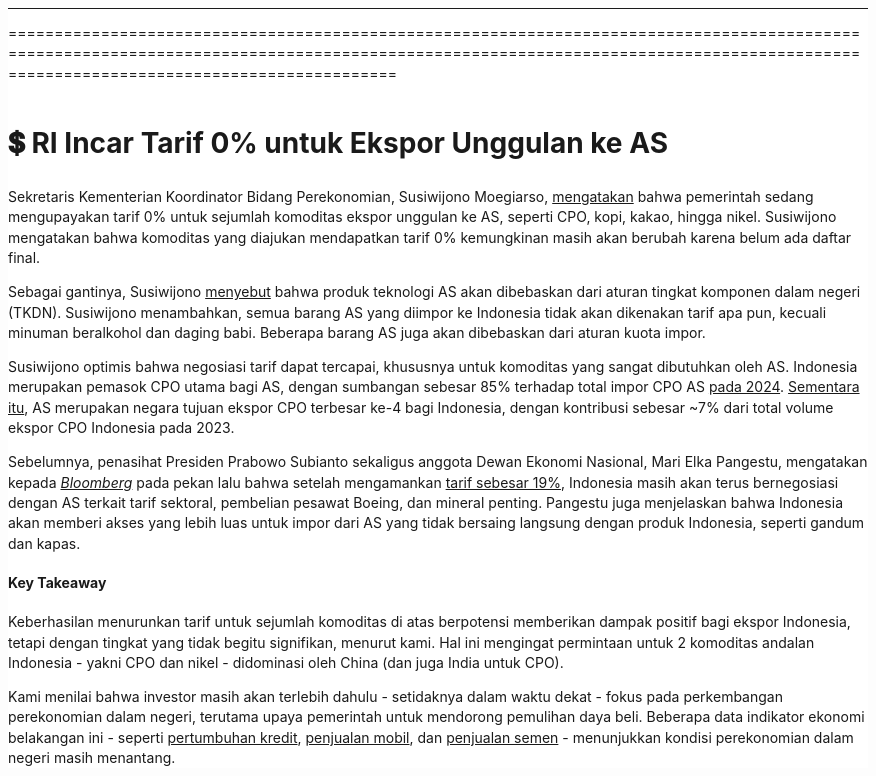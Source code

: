 ---

==================================================================================================================================================================================================================================

# 💲 RI Incar Tarif 0% untuk Ekspor Unggulan ke AS

#####

#####

Sekretaris Kementerian Koordinator Bidang Perekonomian, Susiwijono Moegiarso, [mengatakan](https://nasional.kontan.co.id/news/masih-ada-ruang-negosiasi-indonesia-ingin-cpo-hingga-nikel-bebas-tarif-as) bahwa pemerintah sedang mengupayakan tarif 0% untuk sejumlah komoditas ekspor unggulan ke AS, seperti CPO, kopi, kakao, hingga nikel. Susiwijono mengatakan bahwa komoditas yang diajukan mendapatkan tarif 0% kemungkinan masih akan berubah karena belum ada daftar final.

Sebagai gantinya, Susiwijono [menyebut](https://www.reuters.com/business/aerospace-defense/indonesia-still-negotiating-details-exemptions-us-tariff-deal-official-says-2025-07-18/) bahwa produk teknologi AS akan dibebaskan dari aturan tingkat komponen dalam negeri (TKDN). Susiwijono menambahkan, semua barang AS yang diimpor ke Indonesia tidak akan dikenakan tarif apa pun, kecuali minuman beralkohol dan daging babi. Beberapa barang AS juga akan dibebaskan dari aturan kuota impor.

Susiwijono optimis bahwa negosiasi tarif dapat tercapai, khususnya untuk komoditas yang sangat dibutuhkan oleh AS. Indonesia merupakan pemasok CPO utama bagi AS, dengan sumbangan sebesar 85% terhadap total impor CPO AS [pada 2024](https://www.reuters.com/business/aerospace-defense/indonesia-still-negotiating-details-exemptions-us-tariff-deal-official-says-2025-07-18/#:~:text=Indonesia%20is%20the%20world%27s%20biggest%20palm%20oil%20producer%20and%20the%20biggest%20supplier%20to%20the%20United%20States%2C%20accounting%20for%2085%25%20of%20its%20total%20imports%20in%202024.). [Sementara itu](https://www.bps.go.id/id/statistics-table/1/MTAyNiMx/ekspor-minyak-kelapa-sawit-menurut-negara-tujuan-utama--2012-2022.html), AS merupakan negara tujuan ekspor CPO terbesar ke-4 bagi Indonesia, dengan kontribusi sebesar ~7% dari total volume ekspor CPO Indonesia pada 2023.

Sebelumnya, penasihat Presiden Prabowo Subianto sekaligus anggota Dewan Ekonomi Nasional, Mari Elka Pangestu, mengatakan kepada _[Bloomberg](https://www.bloomberg.com/news/articles/2025-07-17/indonesia-to-keep-discussing-jets-minerals-with-us-after-19-trump-tariff-deal)_ pada pekan lalu bahwa setelah mengamankan [tarif sebesar 19%](https://stockbit.com/post/19334482), Indonesia masih akan terus bernegosiasi dengan AS terkait tarif sektoral, pembelian pesawat Boeing, dan mineral penting. Pangestu juga menjelaskan bahwa Indonesia akan memberi akses yang lebih luas untuk impor dari AS yang tidak bersaing langsung dengan produk Indonesia, seperti gandum dan kapas.

#### Key Takeaway

Keberhasilan menurunkan tarif untuk sejumlah komoditas di atas berpotensi memberikan dampak positif bagi ekspor Indonesia, tetapi dengan tingkat yang tidak begitu signifikan, menurut kami. Hal ini mengingat permintaan untuk 2 komoditas andalan Indonesia - yakni CPO dan nikel - didominasi oleh China (dan juga India untuk CPO).

Kami menilai bahwa investor masih akan terlebih dahulu - setidaknya dalam waktu dekat - fokus pada perkembangan perekonomian dalam negeri, terutama upaya pemerintah untuk mendorong pemulihan daya beli. Beberapa data indikator ekonomi belakangan ini - seperti [pertumbuhan kredit](<https://snips.stockbit.com/snips-terbaru/bi-rate-dipangkas-usai-trump-turunkan-tarif-ri#:~:text=pada%20tahun%20ini.-,Bank%20Indonesia%20mencatat%20bahwa%20pertumbuhan%20kredit%20perbankan%20melandai%20ke%20level%20%2B7%2C77%25%20YoY%20pada%201H25%20(vs.%205M25%3A%20%2B8%2C43%25%20YoY)%2C,-menandai%20pertumbuhan%20terlemah>), [penjualan mobil](https://snips.stockbit.com/snips-terbaru/-penjualan-mobil-juni-2025-semakin-memburuk), dan [penjualan semen](https://snips.stockbit.com/snips-terbaru/-masih-menantang-penjualan-semen-lanjut-turun) - menunjukkan kondisi perekonomian dalam negeri masih menantang.
